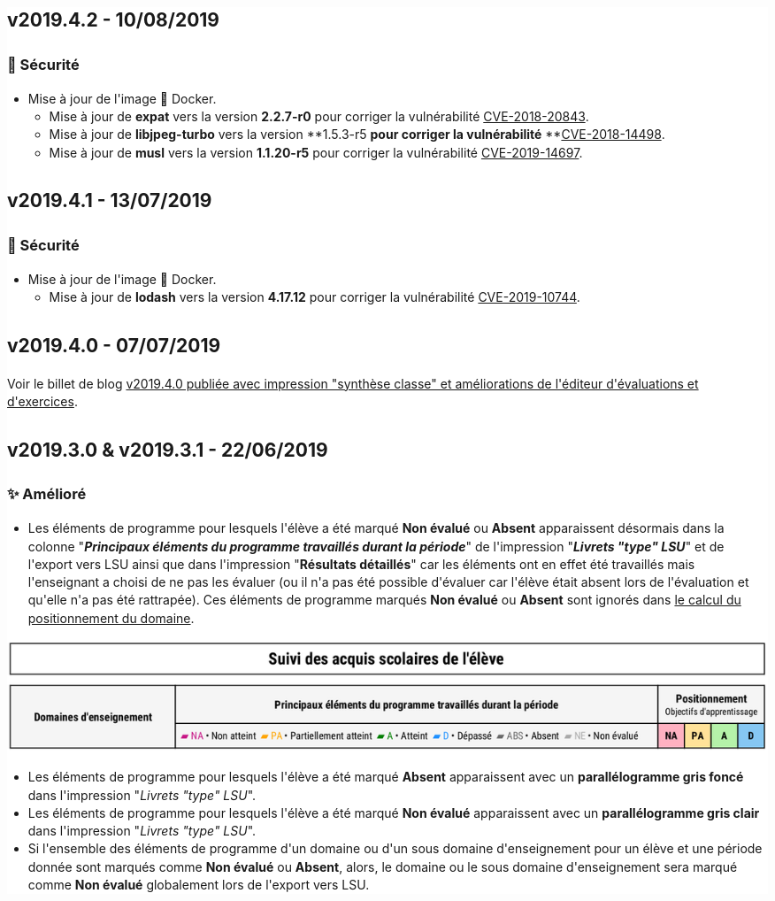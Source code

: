 ## v2019.4.2 - 10/08/2019

### :closed_lock_with_key: Sécurité

* Mise à jour de l'image 🐳 Docker.
  * Mise à jour de **expat** vers la version **2.2.7-r0** pour corriger la vulnérabilité [CVE-2018-20843](https://cve.mitre.org/cgi-bin/cvename.cgi?name=CVE-2018-20843).
  * Mise à jour de **libjpeg-turbo** vers la version **1.5.3-r5 **pour corriger la vulnérabilité** **[CVE-2018-14498](https://cve.mitre.org/cgi-bin/cvename.cgi?name=CVE-2018-14498).
  * Mise à jour de **musl** vers la version **1.1.20-r5** pour corriger la vulnérabilité [CVE-2019-14697](https://cve.mitre.org/cgi-bin/cvename.cgi?name=CVE-2019-14697).

## v2019.4.1 - 13/07/2019

### :closed_lock_with_key: Sécurité

* Mise à jour de l'image 🐳 Docker.
  * Mise à jour de **lodash** vers la version **4.17.12** pour corriger la vulnérabilité [CVE-2019-10744](https://cve.mitre.org/cgi-bin/cvename.cgi?name=CVE-2019-10744).

## v2019.4.0 - 07/07/2019

Voir le billet de blog [v2019.4.0 publiée avec impression "synthèse classe" et améliorations de l'éditeur d'évaluations et d'exercices](https://opencomp.fr/actualites/v201940-publiee-avec-impression-synthese-classe-et-ameliorations-de-lediteur-devaluations-et-dexercices-118).

## v2019.3.0 & v2019.3.1 - 22/06/2019

### :sparkles: Amélioré

* Les éléments de programme pour lesquels l'élève a été marqué **Non évalué** ou **Absent** apparaissent désormais dans la colonne "_**Principaux éléments du programme travaillés durant la période**_" de l'impression "_**Livrets "type" LSU**_" et de l'export vers LSU ainsi que dans l'impression "**Résultats détaillés**" car les éléments ont en effet été travaillés mais l'enseignant a choisi de ne pas les évaluer (ou il n'a pas été possible d'évaluer car l'élève était absent lors de l'évaluation et qu'elle n'a pas été rattrapée). Ces éléments de programme marqués **Non évalué** ou **Absent** sont ignorés dans [le calcul du positionnement du domaine](/foire-aux-questions/determination-des-resultats).

![La nouvelle en-tête avec la légende mise à jour et comportant les mentions Absent et Non évalué.](../../.gitbook/assets/suivi-acquis-scolaires-avec-ne-abs.png)

* Les éléments de programme pour lesquels l'élève a été marqué **Absent** apparaissent avec un **parallélogramme gris foncé** dans l'impression "_Livrets "type" LSU_".
* Les éléments de programme pour lesquels l'élève a été marqué **Non évalué** apparaissent avec un **parallélogramme gris clair** dans l'impression "_Livrets "type" LSU_".
* Si l'ensemble des éléments de programme d'un domaine ou d'un sous domaine d'enseignement pour un élève et une période donnée sont marqués comme **Non évalué** ou **Absent**, alors, le domaine ou le sous domaine d'enseignement sera marqué comme **Non évalué** globalement lors de l'export vers LSU.
